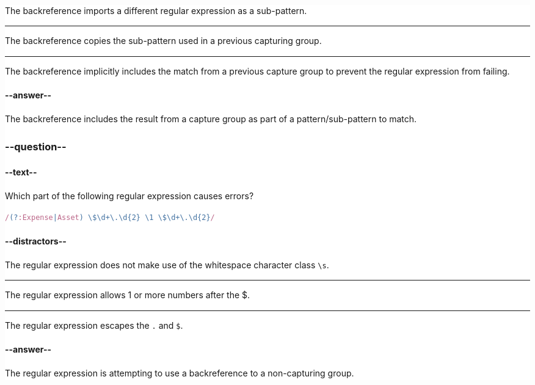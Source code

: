 The backreference imports a different regular expression as a sub-pattern.

---

The backreference copies the sub-pattern used in a previous capturing group.

---

The backreference implicitly includes the match from a previous capture group to prevent the regular expression from failing.

#### --answer--

The backreference includes the result from a capture group as part of a pattern/sub-pattern to match.

### --question--

#### --text--

Which part of the following regular expression causes errors?

```js
/(?:Expense|Asset) \$\d+\.\d{2} \1 \$\d+\.\d{2}/
```

#### --distractors--

The regular expression does not make use of the whitespace character class `\s`.

---

The regular expression allows 1 or more numbers after the $.

---

The regular expression escapes the `.` and `$`.

#### --answer--

The regular expression is attempting to use a backreference to a non-capturing group.


